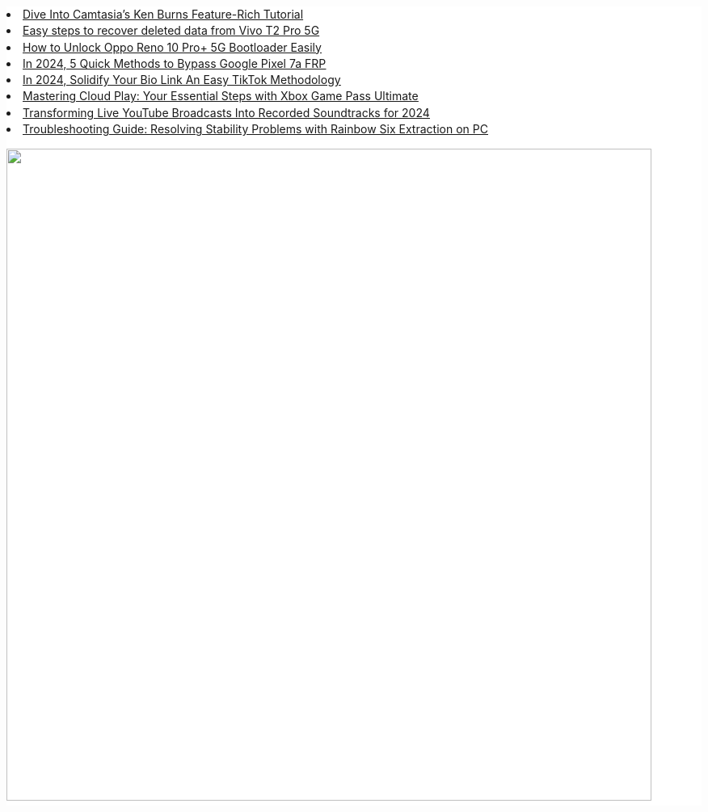 <li><a href="https://screen-recording.techidaily.com/dive-into-camtasias-ken-burns-feature-rich-tutorial/"><u>Dive Into Camtasia’s Ken Burns Feature-Rich Tutorial</u></a></li>
<li><a href="https://phone-solutions.techidaily.com/easy-steps-to-recover-deleted-data-from-vivo-t2-pro-5g-by-fonelab-android-recover-data/"><u>Easy steps to recover deleted data from Vivo T2 Pro 5G</u></a></li>
<li><a href="https://easy-unlock-android.techidaily.com/how-to-unlock-oppo-reno-10-proplus-5g-bootloader-easily-by-drfone-android/"><u>How to Unlock Oppo Reno 10 Pro+ 5G Bootloader Easily</u></a></li>
<li><a href="https://bypass-frp.techidaily.com/in-2024-5-quick-methods-to-bypass-google-pixel-7a-frp-by-drfone-android/"><u>In 2024, 5 Quick Methods to Bypass Google Pixel 7a FRP</u></a></li>
<li><a href="https://extra-approaches.techidaily.com/in-2024-solidify-your-bio-link-an-easy-tiktok-methodology/"><u>In 2024, Solidify Your Bio Link  An Easy TikTok Methodology</u></a></li>
<li><a href="https://techtrends.techidaily.com/mastering-cloud-play-your-essential-steps-with-xbox-game-pass-ultimate/"><u>Mastering Cloud Play: Your Essential Steps with Xbox Game Pass Ultimate</u></a></li>
<li><a href="https://facebook-video-share.techidaily.com/transforming-live-youtube-broadcasts-into-recorded-soundtracks-for-2024/"><u>Transforming Live YouTube Broadcasts Into Recorded Soundtracks for 2024</u></a></li>
<li><a href="https://win-able.techidaily.com/troubleshooting-guide-resolving-stability-problems-with-rainbow-six-extraction-on-pc/"><u>Troubleshooting Guide: Resolving Stability Problems with Rainbow Six Extraction on PC</u></a></li>
</ul></div>

<ins class="adsbygoogle"
      style="display:block"
      data-ad-client="ca-pub-7571918770474297"
      data-ad-slot="8358498916"
      data-ad-format="auto"
      data-full-width-responsive="true"></ins>

<a href="https://atezr.pxf.io/c/5597632/2018605/18496" target="_top" id="2018605"><img src="//a.impactradius-go.com/display-ad/18496-2018605" border="0" alt="" width="798" height="807"/></a><img height="0" width="0" src="https://imp.pxf.io/i/5597632/2018605/18496" style="position:absolute;visibility:hidden;" border="0" />
